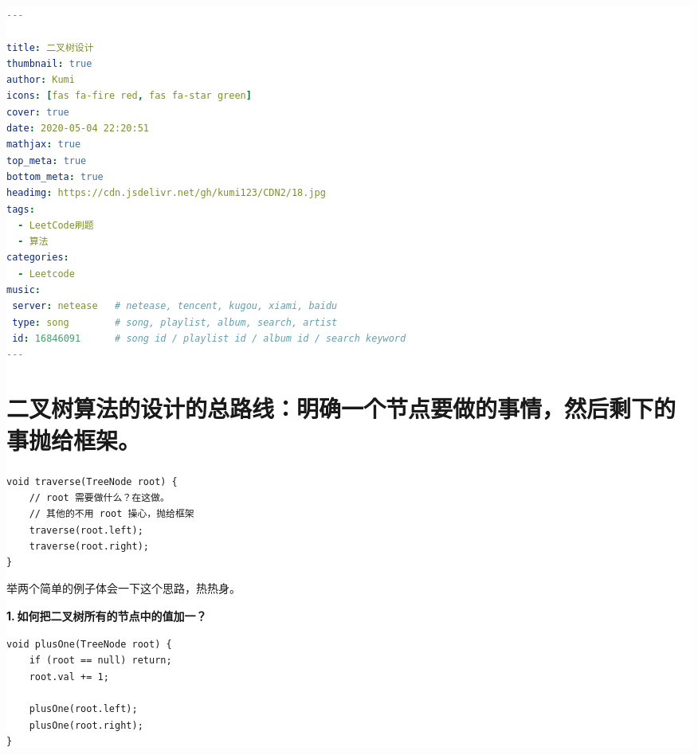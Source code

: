 ```yaml
---

title: 二叉树设计
thumbnail: true
author: Kumi
icons: [fas fa-fire red, fas fa-star green]
cover: true
date: 2020-05-04 22:20:51
mathjax: true
top_meta: true
bottom_meta: true
headimg: https://cdn.jsdelivr.net/gh/kumi123/CDN2/18.jpg
tags:
  - LeetCode刷题
  - 算法
categories:
  - Leetcode
music:
 server: netease   # netease, tencent, kugou, xiami, baidu
 type: song        # song, playlist, album, search, artist
 id: 16846091      # song id / playlist id / album id / search keyword
---
```

# 二叉树算法的设计的**总路线：明确一个节点要做的事情，然后剩下的事抛给框架。**



```
void traverse(TreeNode root) {
    // root 需要做什么？在这做。
    // 其他的不用 root 操心，抛给框架
    traverse(root.left);
    traverse(root.right);
}
```



举两个简单的例子体会一下这个思路，热热身。



**1. 如何把二叉树所有的节点中的值加一？**



```
void plusOne(TreeNode root) {
    if (root == null) return;
    root.val += 1;

    plusOne(root.left);
    plusOne(root.right);
}
```
